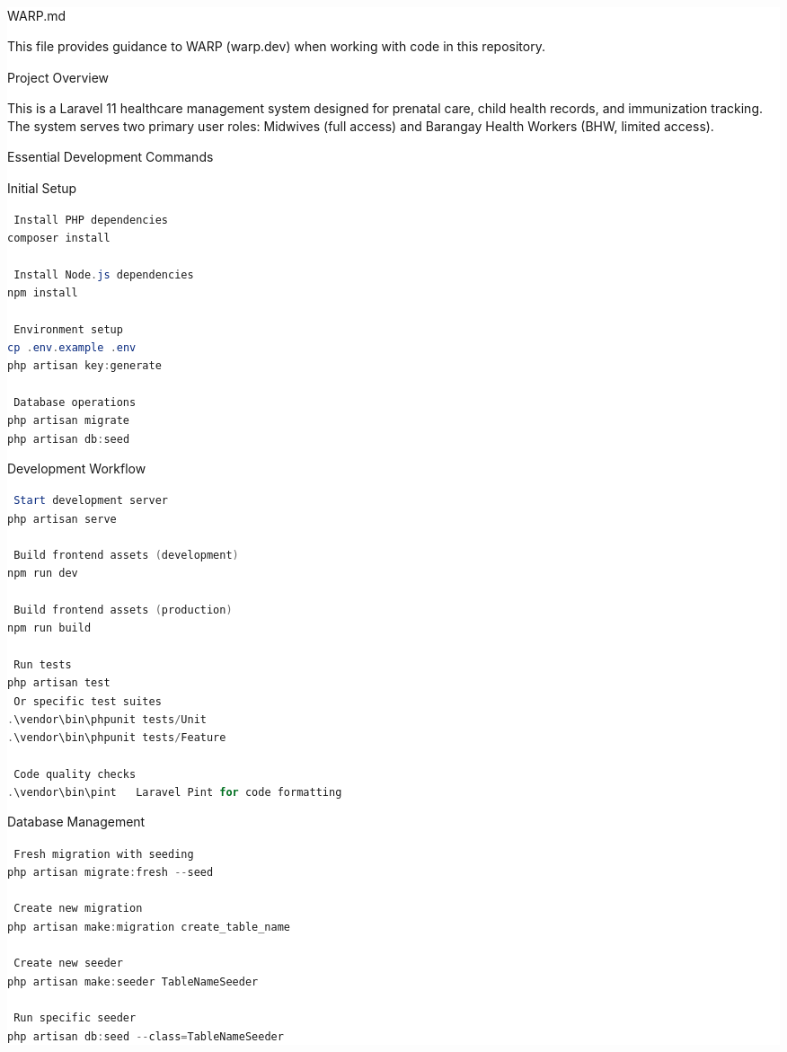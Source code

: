  WARP.md

This file provides guidance to WARP (warp.dev) when working with code in this repository.

 Project Overview

This is a Laravel 11 healthcare management system designed for prenatal care, child health records, and immunization tracking. The system serves two primary user roles: Midwives (full access) and Barangay Health Workers (BHW, limited access).

 Essential Development Commands

 Initial Setup
```powershell
 Install PHP dependencies
composer install

 Install Node.js dependencies  
npm install

 Environment setup
cp .env.example .env
php artisan key:generate

 Database operations
php artisan migrate
php artisan db:seed
```

 Development Workflow
```powershell
 Start development server
php artisan serve

 Build frontend assets (development)
npm run dev

 Build frontend assets (production)
npm run build

 Run tests
php artisan test
 Or specific test suites
.\vendor\bin\phpunit tests/Unit
.\vendor\bin\phpunit tests/Feature

 Code quality checks
.\vendor\bin\pint   Laravel Pint for code formatting
```

 Database Management
```powershell
 Fresh migration with seeding
php artisan migrate:fresh --seed

 Create new migration
php artisan make:migration create_table_name

 Create new seeder
php artisan make:seeder TableNameSeeder

 Run specific seeder
php artisan db:seed --class=TableNameSeeder
```
